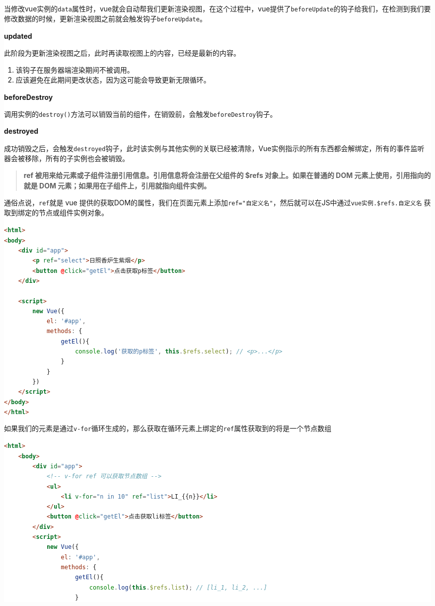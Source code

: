 当修改vue实例的`data`属性时，vue就会自动帮我们更新渲染视图，在这个过程中，vue提供了`beforeUpdate`的钩子给我们，在检测到我们要修改数据的时候，更新渲染视图之前就会触发钩子`beforeUpdate`。



**updated**

此阶段为更新渲染视图之后，此时再读取视图上的内容，已经是最新的内容。

1. 该钩子在服务器端渲染期间不被调用。
2. 应该避免在此期间更改状态，因为这可能会导致更新无限循环。



**beforeDestroy**

调用实例的`destroy()`方法可以销毁当前的组件，在销毁前，会触发`beforeDestroy`钩子。



**destroyed**

成功销毁之后，会触发`destroyed`钩子，此时该实例与其他实例的关联已经被清除，Vue实例指示的所有东西都会解绑定，所有的事件监听器会被移除，所有的子实例也会被销毁。





> **ref 被用来给元素或子组件注册引用信息。引用信息将会注册在父组件的 $refs 对象上。如果在普通的 DOM 元素上使用，引用指向的就是 DOM 元素；如果用在子组件上，引用就指向组件实例。**

通俗点说，`ref`就是 vue 提供的获取DOM的属性，我们在页面元素上添加`ref="自定义名"`，然后就可以在JS中通过`vue实例.$refs.自定义名` 获取到绑定的节点或组件实例对象。

```html
<html>
<body>
    <div id="app">
        <p ref="select">日照香炉生紫烟</p>
        <button @click="getEl">点击获取p标签</button>
    </div>

    <script>
        new Vue({
            el: '#app',
            methods: {
                getEl(){
                    console.log('获取的p标签', this.$refs.select); // <p>...</p>
                }
            }
        })
    </script>
</body>
</html>
```

如果我们的元素是通过`v-for`循环生成的，那么获取在循环元素上绑定的`ref`属性获取到的将是一个节点数组

```html
<html>
    <body>
        <div id="app">
            <!-- v-for ref 可以获取节点数组 -->
            <ul>
                <li v-for="n in 10" ref="list">LI_{{n}}</li>
            </ul>
            <button @click="getEl">点击获取li标签</button>
        </div>
        <script>
            new Vue({
                el: '#app',
                methods: {
                    getEl(){
                        console.log(this.$refs.list); // [li_1, li_2, ...]
                    }
```